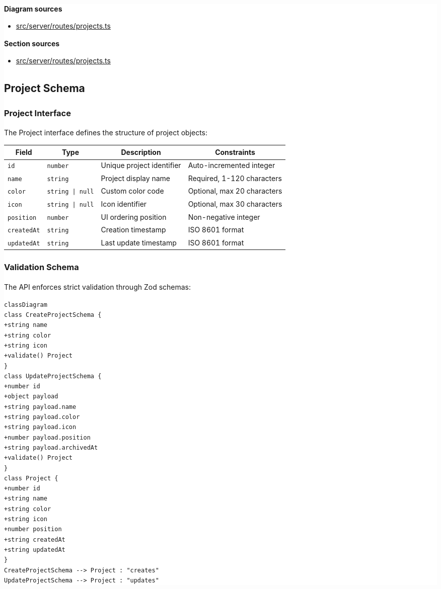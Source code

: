 **Diagram sources**
- [src/server/routes/projects.ts](file://src/server/routes/projects.ts#L1-L28)

**Section sources**
- [src/server/routes/projects.ts](file://src/server/routes/projects.ts#L1-L28)

## Project Schema

### Project Interface

The Project interface defines the structure of project objects:

| Field | Type | Description | Constraints |
|-------|------|-------------|-------------|
| `id` | `number` | Unique project identifier | Auto-incremented integer |
| `name` | `string` | Project display name | Required, 1-120 characters |
| `color` | `string \| null` | Custom color code | Optional, max 20 characters |
| `icon` | `string \| null` | Icon identifier | Optional, max 30 characters |
| `position` | `number` | UI ordering position | Non-negative integer |
| `createdAt` | `string` | Creation timestamp | ISO 8601 format |
| `updatedAt` | `string` | Last update timestamp | ISO 8601 format |

### Validation Schema

The API enforces strict validation through Zod schemas:

```mermaid
classDiagram
class CreateProjectSchema {
+string name
+string color
+string icon
+validate() Project
}
class UpdateProjectSchema {
+number id
+object payload
+string payload.name
+string payload.color
+string payload.icon
+number payload.position
+string payload.archivedAt
+validate() Project
}
class Project {
+number id
+string name
+string color
+string icon
+number position
+string createdAt
+string updatedAt
}
CreateProjectSchema --> Project : "creates"
UpdateProjectSchema --> Project : "updates"
```
